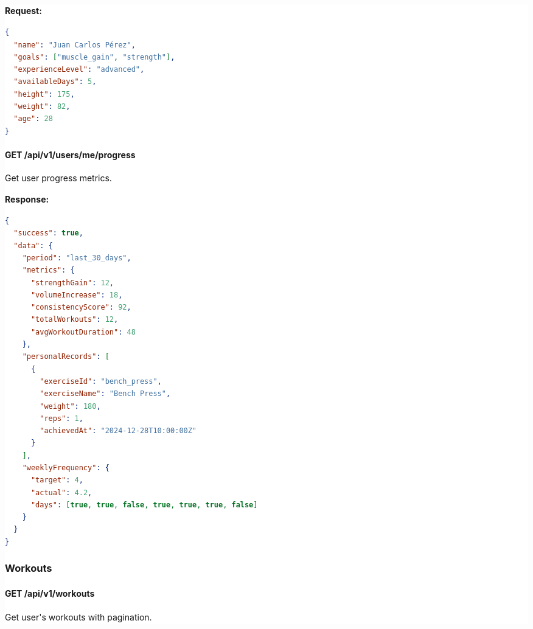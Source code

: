 **Request:**
```json
{
  "name": "Juan Carlos Pérez",
  "goals": ["muscle_gain", "strength"],
  "experienceLevel": "advanced",
  "availableDays": 5,
  "height": 175,
  "weight": 82,
  "age": 28
}
```

#### GET /api/v1/users/me/progress

Get user progress metrics.

**Response:**
```json
{
  "success": true,
  "data": {
    "period": "last_30_days",
    "metrics": {
      "strengthGain": 12,
      "volumeIncrease": 18,
      "consistencyScore": 92,
      "totalWorkouts": 12,
      "avgWorkoutDuration": 48
    },
    "personalRecords": [
      {
        "exerciseId": "bench_press",
        "exerciseName": "Bench Press",
        "weight": 180,
        "reps": 1,
        "achievedAt": "2024-12-28T10:00:00Z"
      }
    ],
    "weeklyFrequency": {
      "target": 4,
      "actual": 4.2,
      "days": [true, true, false, true, true, true, false]
    }
  }
}
```

### Workouts

#### GET /api/v1/workouts

Get user's workouts with pagination.
